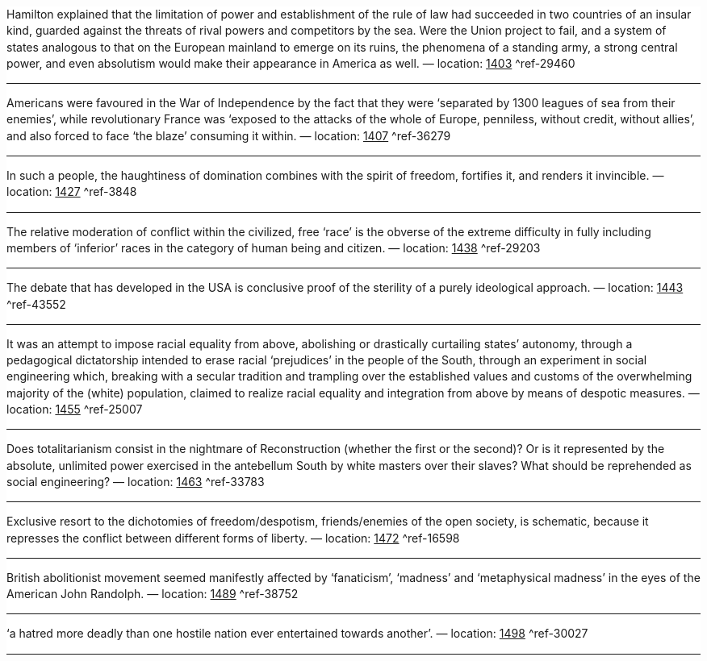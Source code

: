 Hamilton explained that the limitation of power and establishment of the rule of law had succeeded in two countries of an insular kind, guarded against the threats of rival powers and competitors by the sea. Were the Union project to fail, and a system of states analogous to that on the European mainland to emerge on its ruins, the phenomena of a standing army, a strong central power, and even absolutism would make their appearance in America as well. — location: [1403](kindle://book?action=open&asin=B00MKZ0OEK&location=1403) ^ref-29460

---
Americans were favoured in the War of Independence by the fact that they were ‘separated by 1300 leagues of sea from their enemies’, while revolutionary France was ‘exposed to the attacks of the whole of Europe, penniless, without credit, without allies’, and also forced to face ‘the blaze’ consuming it within. — location: [1407](kindle://book?action=open&asin=B00MKZ0OEK&location=1407) ^ref-36279

---
In such a people, the haughtiness of domination combines with the spirit of freedom, fortifies it, and renders it invincible. — location: [1427](kindle://book?action=open&asin=B00MKZ0OEK&location=1427) ^ref-3848

---
The relative moderation of conflict within the civilized, free ‘race’ is the obverse of the extreme difficulty in fully including members of ‘inferior’ races in the category of human being and citizen. — location: [1438](kindle://book?action=open&asin=B00MKZ0OEK&location=1438) ^ref-29203

---
The debate that has developed in the USA is conclusive proof of the sterility of a purely ideological approach. — location: [1443](kindle://book?action=open&asin=B00MKZ0OEK&location=1443) ^ref-43552

---
It was an attempt to impose racial equality from above, abolishing or drastically curtailing states’ autonomy, through a pedagogical dictatorship intended to erase racial ‘prejudices’ in the people of the South, through an experiment in social engineering which, breaking with a secular tradition and trampling over the established values and customs of the overwhelming majority of the (white) population, claimed to realize racial equality and integration from above by means of despotic measures. — location: [1455](kindle://book?action=open&asin=B00MKZ0OEK&location=1455) ^ref-25007

---
Does totalitarianism consist in the nightmare of Reconstruction (whether the first or the second)? Or is it represented by the absolute, unlimited power exercised in the antebellum South by white masters over their slaves? What should be reprehended as social engineering? — location: [1463](kindle://book?action=open&asin=B00MKZ0OEK&location=1463) ^ref-33783

---
Exclusive resort to the dichotomies of freedom/despotism, friends/enemies of the open society, is schematic, because it represses the conflict between different forms of liberty. — location: [1472](kindle://book?action=open&asin=B00MKZ0OEK&location=1472) ^ref-16598

---
British abolitionist movement seemed manifestly affected by ‘fanaticism’, ‘madness’ and ‘metaphysical madness’ in the eyes of the American John Randolph. — location: [1489](kindle://book?action=open&asin=B00MKZ0OEK&location=1489) ^ref-38752

---
‘a hatred more deadly than one hostile nation ever entertained towards another’. — location: [1498](kindle://book?action=open&asin=B00MKZ0OEK&location=1498) ^ref-30027

---